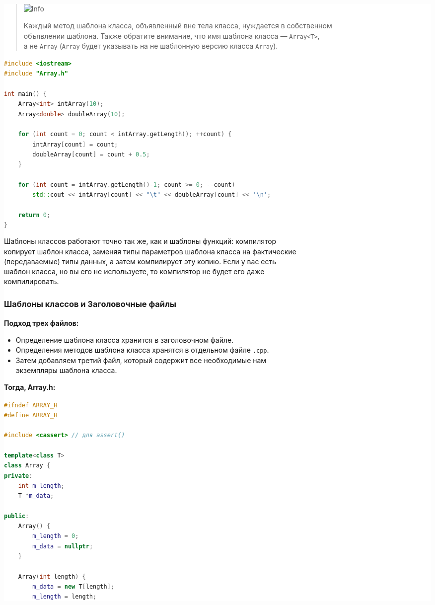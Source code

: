 > <picture>
>   <source media="(prefers-color-scheme: light)" srcset="https://raw.githubusercontent.com/Mqxx/GitHub-Markdown/main/blockquotes/badge/light-theme/info.svg">
>   <img alt="Info" src="https://raw.githubusercontent.com/Mqxx/GitHub-Markdown/main/blockquotes/badge/dark-theme/info.svg">
> </picture><br>
>
> Каждый метод шаблона класса, объявленный вне тела класса, нуждается в собственном\
> объявлении шаблона. Также обратите внимание, что имя шаблона класса — `Array<T>`,\
> а не `Array` (`Array` будет указывать на не шаблонную версию класса `Array`).

```c++
#include <iostream>
#include "Array.h"

int main() {
    Array<int> intArray(10);
    Array<double> doubleArray(10);

    for (int count = 0; count < intArray.getLength(); ++count) {
        intArray[count] = count;
        doubleArray[count] = count + 0.5;
    }

    for (int count = intArray.getLength()-1; count >= 0; --count)
        std::cout << intArray[count] << "\t" << doubleArray[count] << '\n';

    return 0;
}
```

Шаблоны классов работают точно так же, как и шаблоны функций: компилятор\
копирует шаблон класса, заменяя типы параметров шаблона класса на фактические\
(передаваемые) типы данных, а затем компилирует эту копию. Если у вас есть\
шаблон класса, но вы его не используете, то компилятор не будет его даже\
компилировать.

### Шаблоны классов и Заголовочные файлы
**Подход трех файлов:**
* Определение шаблона класса хранится в заголовочном файле.
* Определения методов шаблона класса хранятся в отдельном файле `.cpp`.
* Затем добавляем третий файл, который содержит все необходимые нам\
  экземпляры шаблона класса.

**Тогда, Array.h:**
```c++
#ifndef ARRAY_H
#define ARRAY_H

#include <cassert> // для assert()

template<class T>
class Array {
private:
    int m_length;
    T *m_data;

public:
    Array() {
        m_length = 0;
        m_data = nullptr;
    }

    Array(int length) {
        m_data = new T[length];
        m_length = length;
```